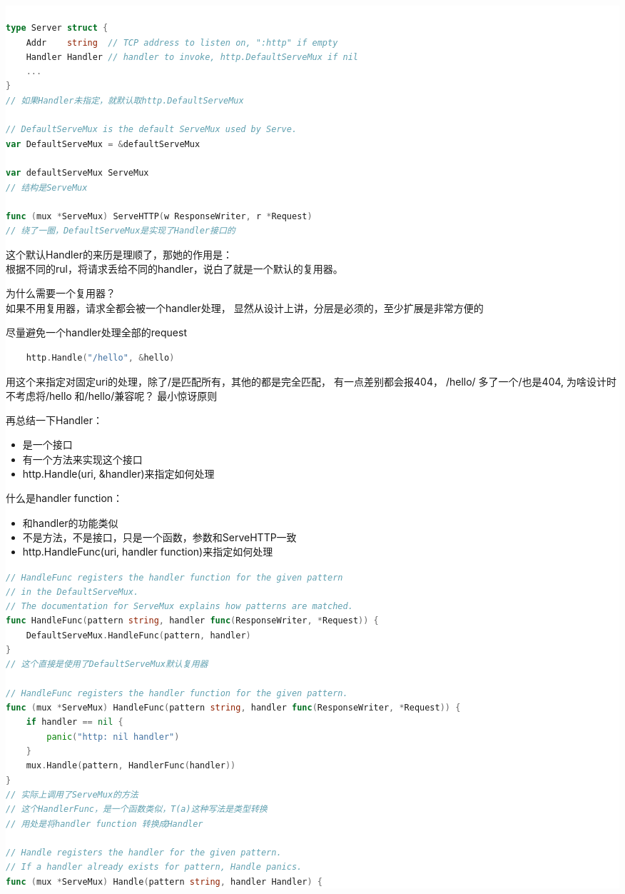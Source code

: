 ```go

type Server struct {
    Addr    string  // TCP address to listen on, ":http" if empty
    Handler Handler // handler to invoke, http.DefaultServeMux if nil
    ...
}
// 如果Handler未指定，就默认取http.DefaultServeMux

// DefaultServeMux is the default ServeMux used by Serve.
var DefaultServeMux = &defaultServeMux

var defaultServeMux ServeMux
// 结构是ServeMux

func (mux *ServeMux) ServeHTTP(w ResponseWriter, r *Request)
// 绕了一圈，DefaultServeMux是实现了Handler接口的
```
这个默认Handler的来历是理顺了，那她的作用是：  
根据不同的rul，将请求丢给不同的handler，说白了就是一个默认的复用器。

为什么需要一个复用器？  
如果不用复用器，请求全都会被一个handler处理，
显然从设计上讲，分层是必须的，至少扩展是非常方便的

尽量避免一个handler处理全部的request

```go
    http.Handle("/hello", &hello)
```
用这个来指定对固定uri的处理，除了/是匹配所有，其他的都是完全匹配，
有一点差别都会报404， /hello/ 多了一个/也是404,
为啥设计时不考虑将/hello 和/hello/兼容呢？ 最小惊讶原则

再总结一下Handler：  
- 是一个接口
- 有一个方法来实现这个接口
- http.Handle(uri, &handler)来指定如何处理

什么是handler function：
- 和handler的功能类似
- 不是方法，不是接口，只是一个函数，参数和ServeHTTP一致
- http.HandleFunc(uri, handler function)来指定如何处理

```go
// HandleFunc registers the handler function for the given pattern
// in the DefaultServeMux.
// The documentation for ServeMux explains how patterns are matched.
func HandleFunc(pattern string, handler func(ResponseWriter, *Request)) {
	DefaultServeMux.HandleFunc(pattern, handler)
}
// 这个直接是使用了DefaultServeMux默认复用器

// HandleFunc registers the handler function for the given pattern.
func (mux *ServeMux) HandleFunc(pattern string, handler func(ResponseWriter, *Request)) {
	if handler == nil {
		panic("http: nil handler")
	}
	mux.Handle(pattern, HandlerFunc(handler))
}
// 实际上调用了ServeMux的方法
// 这个HandlerFunc，是一个函数类似，T(a)这种写法是类型转换
// 用处是将handler function 转换成Handler

// Handle registers the handler for the given pattern.
// If a handler already exists for pattern, Handle panics.
func (mux *ServeMux) Handle(pattern string, handler Handler) {
```